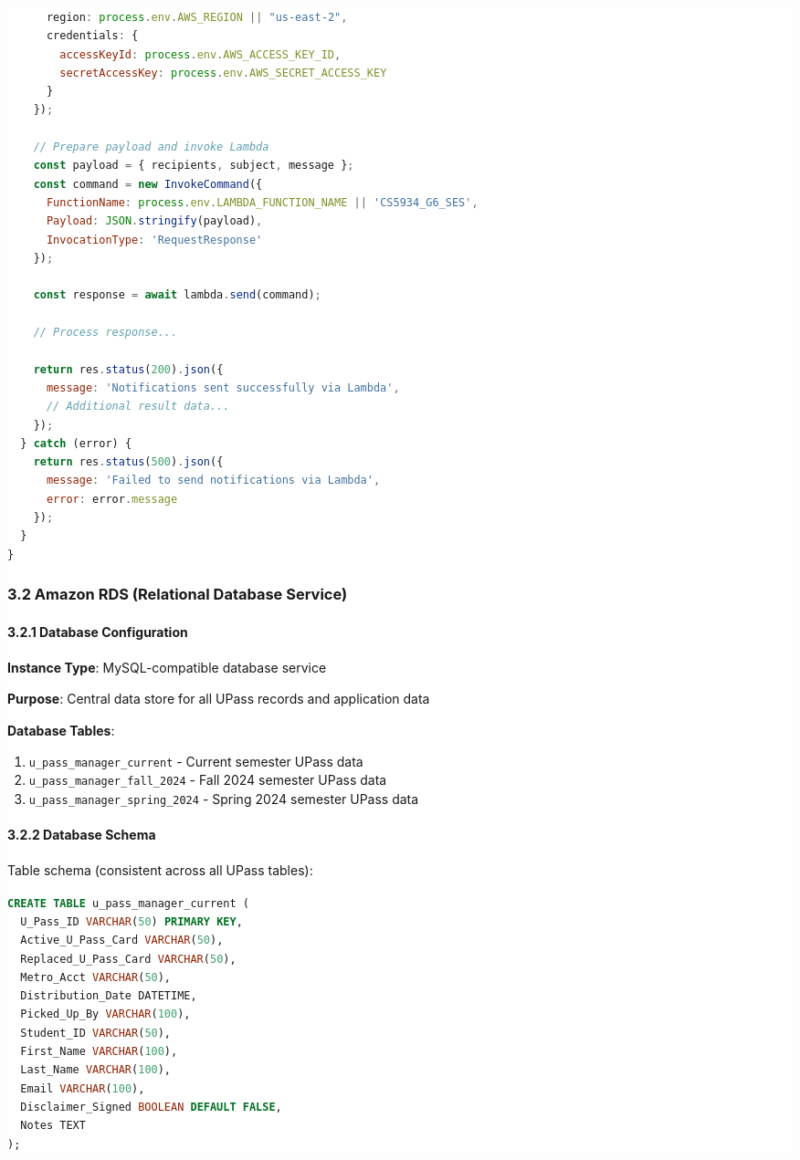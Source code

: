 ```javascript
      region: process.env.AWS_REGION || "us-east-2",
      credentials: {
        accessKeyId: process.env.AWS_ACCESS_KEY_ID,
        secretAccessKey: process.env.AWS_SECRET_ACCESS_KEY
      }
    });
    
    // Prepare payload and invoke Lambda
    const payload = { recipients, subject, message };
    const command = new InvokeCommand({
      FunctionName: process.env.LAMBDA_FUNCTION_NAME || 'CS5934_G6_SES',
      Payload: JSON.stringify(payload),
      InvocationType: 'RequestResponse'
    });
    
    const response = await lambda.send(command);
    
    // Process response...
    
    return res.status(200).json({
      message: 'Notifications sent successfully via Lambda',
      // Additional result data...
    });
  } catch (error) {
    return res.status(500).json({ 
      message: 'Failed to send notifications via Lambda', 
      error: error.message 
    });
  }
}
```

### 3.2 Amazon RDS (Relational Database Service)

#### 3.2.1 Database Configuration

**Instance Type**: MySQL-compatible database service

**Purpose**: Central data store for all UPass records and application data

**Database Tables**:
1. `u_pass_manager_current` - Current semester UPass data
2. `u_pass_manager_fall_2024` - Fall 2024 semester UPass data
3. `u_pass_manager_spring_2024` - Spring 2024 semester UPass data

#### 3.2.2 Database Schema

Table schema (consistent across all UPass tables):

```sql
CREATE TABLE u_pass_manager_current (
  U_Pass_ID VARCHAR(50) PRIMARY KEY,
  Active_U_Pass_Card VARCHAR(50),
  Replaced_U_Pass_Card VARCHAR(50),
  Metro_Acct VARCHAR(50),
  Distribution_Date DATETIME,
  Picked_Up_By VARCHAR(100),
  Student_ID VARCHAR(50),
  First_Name VARCHAR(100),
  Last_Name VARCHAR(100),
  Email VARCHAR(100),
  Disclaimer_Signed BOOLEAN DEFAULT FALSE,
  Notes TEXT
);
```
